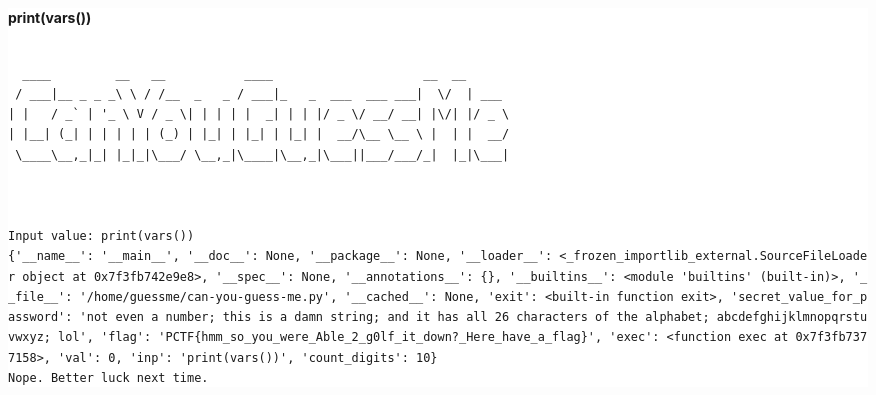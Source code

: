 **print(vars())**
```

  ____         __   __           ____                     __  __       
 / ___|__ _ _ _\ \ / /__  _   _ / ___|_   _  ___  ___ ___|  \/  | ___  
| |   / _` | '_ \ V / _ \| | | | |  _| | | |/ _ \/ __/ __| |\/| |/ _ \
| |__| (_| | | | | | (_) | |_| | |_| | |_| |  __/\__ \__ \ |  | |  __/
 \____\__,_|_| |_|_|\___/ \__,_|\____|\__,_|\___||___/___/_|  |_|\___|



Input value: print(vars())
{'__name__': '__main__', '__doc__': None, '__package__': None, '__loader__': <_frozen_importlib_external.SourceFileLoader object at 0x7f3fb742e9e8>, '__spec__': None, '__annotations__': {}, '__builtins__': <module 'builtins' (built-in)>, '__file__': '/home/guessme/can-you-guess-me.py', '__cached__': None, 'exit': <built-in function exit>, 'secret_value_for_password': 'not even a number; this is a damn string; and it has all 26 characters of the alphabet; abcdefghijklmnopqrstuvwxyz; lol', 'flag': 'PCTF{hmm_so_you_were_Able_2_g0lf_it_down?_Here_have_a_flag}', 'exec': <function exec at 0x7f3fb7377158>, 'val': 0, 'inp': 'print(vars())', 'count_digits': 10}
Nope. Better luck next time.
```
